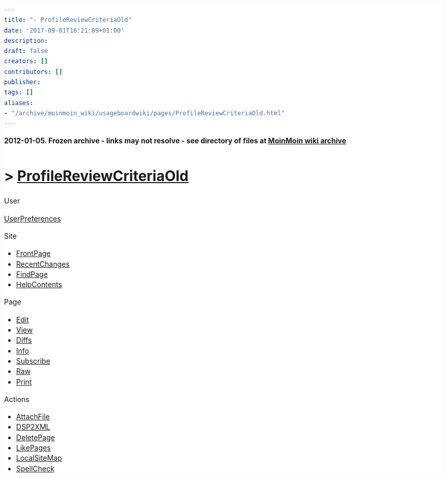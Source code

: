 ```yaml
---
title: "- ProfileReviewCriteriaOld"
date: '2017-09-01T16:21:09+01:00'
description: 
draft: false
creators: []
contributors: []
publisher: 
tags: []
aliases:
- "/archive/moinmoin_wiki/usageboardwiki/pages/ProfileReviewCriteriaOld.html"
---
```


**2012-01-05. Frozen archive - links may not resolve - see directory of files at [MoinMoin wiki archive](/moinmoin-wiki-archive/)**

# > [ProfileReviewCriteriaOld](http://dublincore.org/usageboardwiki/ProfileReviewCriteriaOld?action=fullsearch&value=ProfileReviewCriteriaOld&literal=1&case=1&context=40 "Click here to do a full-text search for this title")

User

 [UserPreferences](http://dublincore.org/usageboardwiki/UserPreferences)
  

Site

- [FrontPage](http://dublincore.org/usageboardwiki/FrontPage)
- [RecentChanges](http://dublincore.org/usageboardwiki/RecentChanges)
- [FindPage](http://dublincore.org/usageboardwiki/FindPage)
- [HelpContents](http://dublincore.org/usageboardwiki/HelpContents)

Page

- [Edit](http://dublincore.org/usageboardwiki/ProfileReviewCriteriaOld?action=edit "Edit")
- [View](http://dublincore.org/usageboardwiki/ProfileReviewCriteriaOld "View")
- [Diffs](http://dublincore.org/usageboardwiki/ProfileReviewCriteriaOld?action=diff "Diffs")
- [Info](http://dublincore.org/usageboardwiki/ProfileReviewCriteriaOld?action=info "Info")
- [Subscribe](http://dublincore.org/usageboardwiki/ProfileReviewCriteriaOld?action=subscribe "Subscribe")
- [Raw](http://dublincore.org/usageboardwiki/ProfileReviewCriteriaOld?action=raw "Raw")
- [Print](http://dublincore.org/usageboardwiki/ProfileReviewCriteriaOld?action=print "Print")

Actions

- [AttachFile](http://dublincore.org/usageboardwiki/ProfileReviewCriteriaOld?action=AttachFile)
- [DSP2XML](http://dublincore.org/usageboardwiki/ProfileReviewCriteriaOld?action=DSP2XML)
- [DeletePage](http://dublincore.org/usageboardwiki/ProfileReviewCriteriaOld?action=DeletePage)
- [LikePages](http://dublincore.org/usageboardwiki/ProfileReviewCriteriaOld?action=LikePages)
- [LocalSiteMap](http://dublincore.org/usageboardwiki/ProfileReviewCriteriaOld?action=LocalSiteMap)
- [SpellCheck](http://dublincore.org/usageboardwiki/ProfileReviewCriteriaOld?action=SpellCheck)
